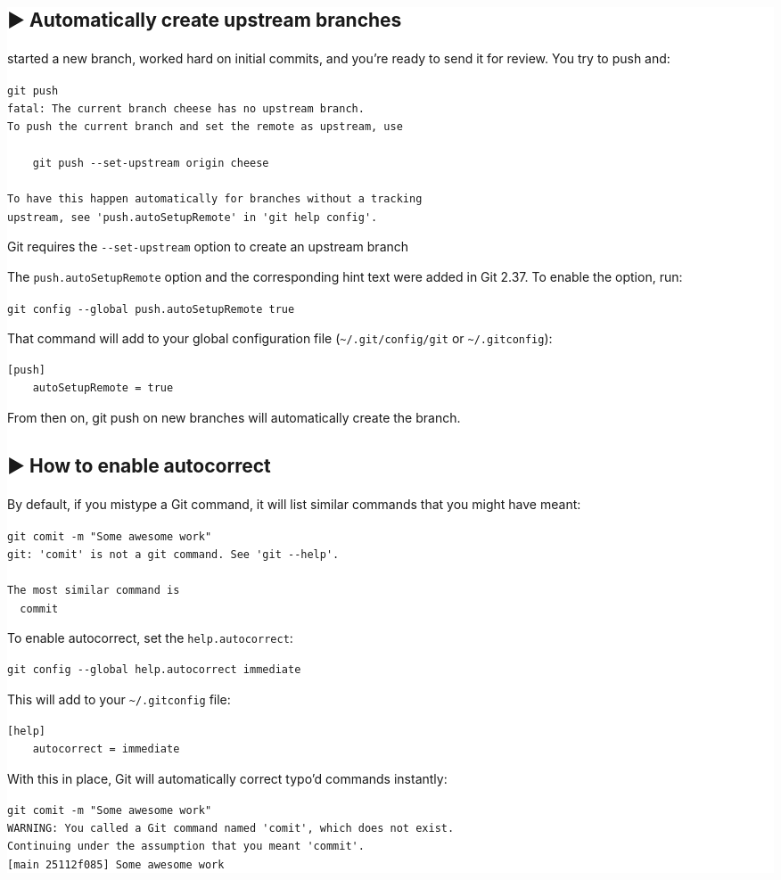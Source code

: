 ## ▶️ Automatically create upstream branches
started a new branch, worked hard on initial commits, and you’re ready to send it for review. You try to push and:
```
git push
fatal: The current branch cheese has no upstream branch.
To push the current branch and set the remote as upstream, use

    git push --set-upstream origin cheese

To have this happen automatically for branches without a tracking
upstream, see 'push.autoSetupRemote' in 'git help config'.
```

Git requires the `--set-upstream` option to create an upstream branch

The `push.autoSetupRemote` option and the corresponding hint text were added in Git 2.37. To enable the option, run:

```
git config --global push.autoSetupRemote true
```

That command will add to your global configuration file (`~/.git/config/git` or `~/.gitconfig`):
```
[push]
    autoSetupRemote = true
```
From then on, git push on new branches will automatically create the branch.

## ▶️ How to enable autocorrect

By default, if you mistype a Git command, it will list similar commands that you might have meant:
```
git comit -m "Some awesome work"
git: 'comit' is not a git command. See 'git --help'.

The most similar command is
  commit
```
To enable autocorrect, set the `help.autocorrect`:
```
git config --global help.autocorrect immediate
```

This will add to your `~/.gitconfig` file:
```
[help]
    autocorrect = immediate
```

With this in place, Git will automatically correct typo’d commands instantly:
```
git comit -m "Some awesome work"
WARNING: You called a Git command named 'comit', which does not exist.
Continuing under the assumption that you meant 'commit'.
[main 25112f085] Some awesome work
```
